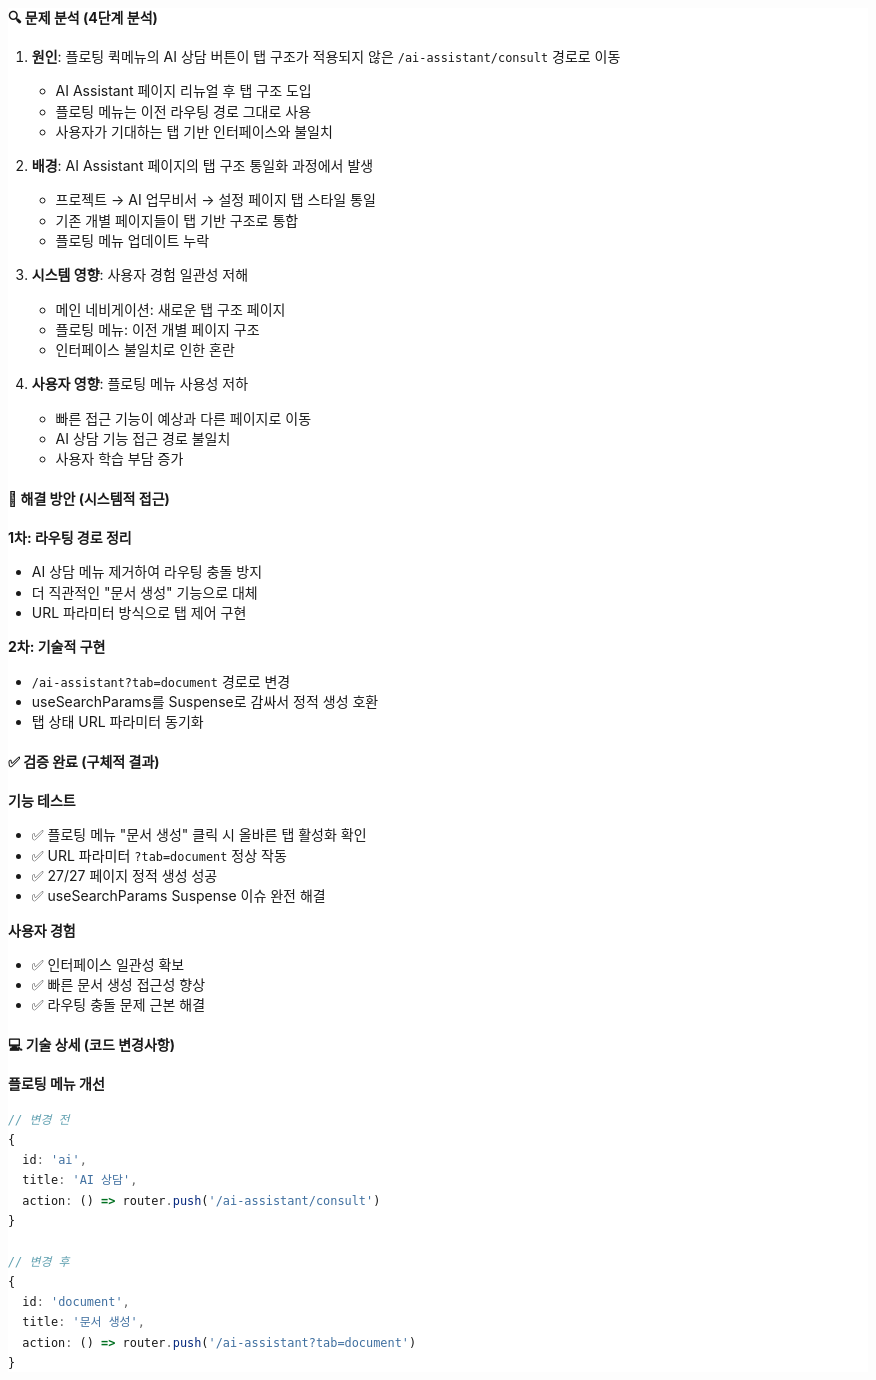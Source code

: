 #### 🔍 문제 분석 (4단계 분석)

1. **원인**: 플로팅 퀵메뉴의 AI 상담 버튼이 탭 구조가 적용되지 않은 `/ai-assistant/consult` 경로로 이동
   - AI Assistant 페이지 리뉴얼 후 탭 구조 도입
   - 플로팅 메뉴는 이전 라우팅 경로 그대로 사용
   - 사용자가 기대하는 탭 기반 인터페이스와 불일치

2. **배경**: AI Assistant 페이지의 탭 구조 통일화 과정에서 발생
   - 프로젝트 → AI 업무비서 → 설정 페이지 탭 스타일 통일
   - 기존 개별 페이지들이 탭 기반 구조로 통합
   - 플로팅 메뉴 업데이트 누락

3. **시스템 영향**: 사용자 경험 일관성 저해
   - 메인 네비게이션: 새로운 탭 구조 페이지
   - 플로팅 메뉴: 이전 개별 페이지 구조
   - 인터페이스 불일치로 인한 혼란

4. **사용자 영향**: 플로팅 메뉴 사용성 저하
   - 빠른 접근 기능이 예상과 다른 페이지로 이동
   - AI 상담 기능 접근 경로 불일치
   - 사용자 학습 부담 증가

#### 🎯 해결 방안 (시스템적 접근)

**1차: 라우팅 경로 정리**
- AI 상담 메뉴 제거하여 라우팅 충돌 방지
- 더 직관적인 "문서 생성" 기능으로 대체
- URL 파라미터 방식으로 탭 제어 구현

**2차: 기술적 구현**
- `/ai-assistant?tab=document` 경로로 변경
- useSearchParams를 Suspense로 감싸서 정적 생성 호환
- 탭 상태 URL 파라미터 동기화

#### ✅ 검증 완료 (구체적 결과)

**기능 테스트**
- ✅ 플로팅 메뉴 "문서 생성" 클릭 시 올바른 탭 활성화 확인
- ✅ URL 파라미터 `?tab=document` 정상 작동
- ✅ 27/27 페이지 정적 생성 성공
- ✅ useSearchParams Suspense 이슈 완전 해결

**사용자 경험**
- ✅ 인터페이스 일관성 확보
- ✅ 빠른 문서 생성 접근성 향상
- ✅ 라우팅 충돌 문제 근본 해결

#### 💻 기술 상세 (코드 변경사항)

**플로팅 메뉴 개선**
```typescript
// 변경 전
{
  id: 'ai',
  title: 'AI 상담',
  action: () => router.push('/ai-assistant/consult')
}

// 변경 후  
{
  id: 'document',
  title: '문서 생성',
  action: () => router.push('/ai-assistant?tab=document')
}
```
